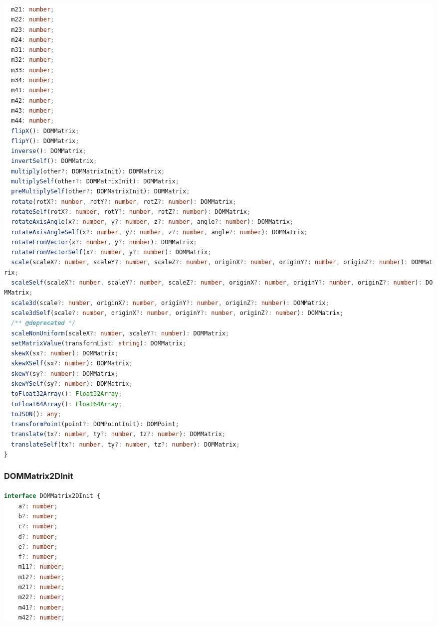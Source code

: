 ```typescript
  m21: number;
  m22: number;
  m23: number;
  m24: number;
  m31: number;
  m32: number;
  m33: number;
  m34: number;
  m41: number;
  m42: number;
  m43: number;
  m44: number;
  flipX(): DOMMatrix;
  flipY(): DOMMatrix;
  inverse(): DOMMatrix;
  invertSelf(): DOMMatrix;
  multiply(other?: DOMMatrixInit): DOMMatrix;
  multiplySelf(other?: DOMMatrixInit): DOMMatrix;
  preMultiplySelf(other?: DOMMatrixInit): DOMMatrix;
  rotate(rotX?: number, rotY?: number, rotZ?: number): DOMMatrix;
  rotateSelf(rotX?: number, rotY?: number, rotZ?: number): DOMMatrix;
  rotateAxisAngle(x?: number, y?: number, z?: number, angle?: number): DOMMatrix;
  rotateAxisAngleSelf(x?: number, y?: number, z?: number, angle?: number): DOMMatrix;
  rotateFromVector(x?: number, y?: number): DOMMatrix;
  rotateFromVectorSelf(x?: number, y?: number): DOMMatrix;
  scale(scaleX?: number, scaleY?: number, scaleZ?: number, originX?: number, originY?: number, originZ?: number): DOMMatrix;
  scaleSelf(scaleX?: number, scaleY?: number, scaleZ?: number, originX?: number, originY?: number, originZ?: number): DOMMatrix;
  scale3d(scale?: number, originX?: number, originY?: number, originZ?: number): DOMMatrix;
  scale3dSelf(scale?: number, originX?: number, originY?: number, originZ?: number): DOMMatrix;
  /** @deprecated */
  scaleNonUniform(scaleX?: number, scaleY?: number): DOMMatrix;
  setMatrixValue(transformList: string): DOMMatrix;
  skewX(sx?: number): DOMMatrix;
  skewXSelf(sx?: number): DOMMatrix;
  skewY(sy?: number): DOMMatrix;
  skewYSelf(sy?: number): DOMMatrix;
  toFloat32Array(): Float32Array;
  toFloat64Array(): Float64Array;
  toJSON(): any;
  transformPoint(point?: DOMPointInit): DOMPoint;
  translate(tx?: number, ty?: number, tz?: number): DOMMatrix;
  translateSelf(tx?: number, ty?: number, tz?: number): DOMMatrix;  
}
```

### DOMMatrix2DInit

```typescript
interface DOMMatrix2DInit {
    a?: number;
    b?: number;
    c?: number;
    d?: number;
    e?: number;
    f?: number;
    m11?: number;
    m12?: number;
    m21?: number;
    m22?: number;
    m41?: number;
    m42?: number;
```
